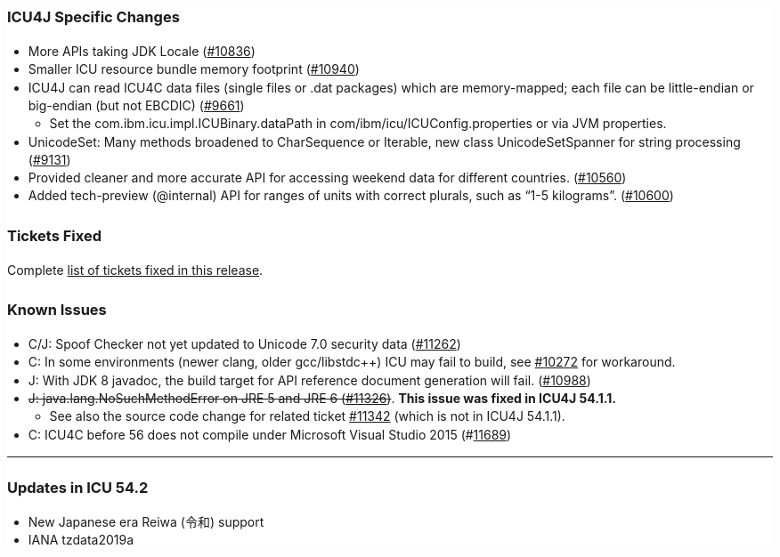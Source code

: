 ### ICU4J Specific Changes

*   More APIs taking JDK Locale
    ([#10836](http://bugs.icu-project.org/trac/ticket/10836))
*   Smaller ICU resource bundle memory footprint
    ([#10940](http://bugs.icu-project.org/trac/ticket/10940))
*   ICU4J can read ICU4C data files (single files or .dat packages) which are
    memory-mapped; each file can be little-endian or big-endian (but not EBCDIC)
    ([#9661](http://bugs.icu-project.org/trac/ticket/9661))
    *   Set the com.ibm.icu.impl.ICUBinary.dataPath in
        com/ibm/icu/ICUConfig.properties or via JVM properties.
*   UnicodeSet: Many methods broadened to CharSequence or Iterable, new class
    UnicodeSetSpanner for string processing
    ([#9131](http://bugs.icu-project.org/trac/ticket/9131))
*   Provided cleaner and more accurate API for accessing weekend data for
    different countries.
    ([#10560](http://bugs.icu-project.org/trac/ticket/10560))
*   Added tech-preview (@internal) API for ranges of units with correct plurals,
    such as “1-5 kilograms”.
    ([#10600](http://bugs.icu-project.org/trac/ticket/10600))

### **Tickets Fixed**

Complete [list of tickets fixed in this
release](http://bugs.icu-project.org/trac/query?status=closed&resolution=fixed&resolution=fixedbyotherticket&milestone=54.0.1+(m1)&milestone=54.1&group=component&max=999&col=id&col=summary&col=type&col=priority&col=project&order=priority).

### **Known Issues**

*   C/J: Spoof Checker not yet updated to Unicode 7.0 security data
    ([#11262](http://bugs.icu-project.org/trac/ticket/11262))
*   C: In some environments (newer clang, older gcc/libstdc++) ICU may fail to
    build, see [#10272](http://bugs.icu-project.org/trac/ticket/10272) for
    workaround.
*   J: With JDK 8 javadoc, the build target for API reference document
    generation will fail.
    ([#10988](http://bugs.icu-project.org/trac/ticket/10988))
*   ~~J: java.lang.NoSuchMethodError on JRE 5 and JRE 6
    ([#11326](http://bugs.icu-project.org/trac/ticket/11326))~~. **This issue
    was fixed in ICU4J 54.1.1.**
    *   See also the source code change for related ticket
        [#11342](http://bugs.icu-project.org/trac/ticket/11342) (which is not in
        ICU4J 54.1.1).
*   C: ICU4C before 56 does not compile under Microsoft Visual Studio 2015
    (#[11689](http://bugs.icu-project.org/trac/ticket/11689))

---

### Updates in ICU 54.2

*   New Japanese era Reiwa (令和) support
*   IANA tzdata2019a
